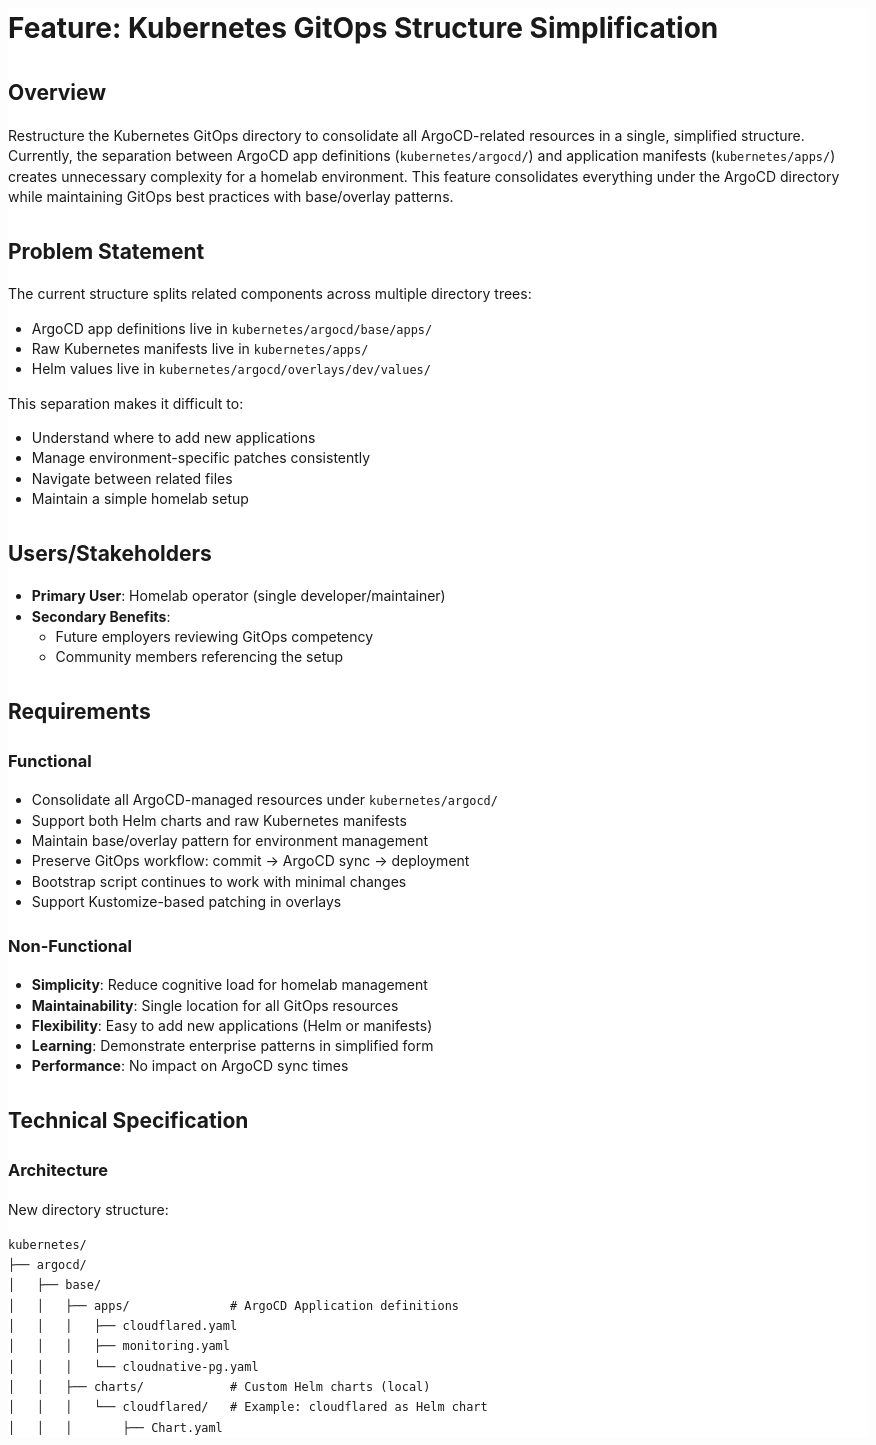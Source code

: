 # Feature: Kubernetes GitOps Structure Simplification

## Overview
Restructure the Kubernetes GitOps directory to consolidate all ArgoCD-related resources in a single, simplified structure. Currently, the separation between ArgoCD app definitions (`kubernetes/argocd/`) and application manifests (`kubernetes/apps/`) creates unnecessary complexity for a homelab environment. This feature consolidates everything under the ArgoCD directory while maintaining GitOps best practices with base/overlay patterns.

## Problem Statement
The current structure splits related components across multiple directory trees:
- ArgoCD app definitions live in `kubernetes/argocd/base/apps/`
- Raw Kubernetes manifests live in `kubernetes/apps/`
- Helm values live in `kubernetes/argocd/overlays/dev/values/`

This separation makes it difficult to:
- Understand where to add new applications
- Manage environment-specific patches consistently
- Navigate between related files
- Maintain a simple homelab setup

## Users/Stakeholders
- **Primary User**: Homelab operator (single developer/maintainer)
- **Secondary Benefits**: 
  - Future employers reviewing GitOps competency
  - Community members referencing the setup

## Requirements

### Functional
- Consolidate all ArgoCD-managed resources under `kubernetes/argocd/`
- Support both Helm charts and raw Kubernetes manifests
- Maintain base/overlay pattern for environment management
- Preserve GitOps workflow: commit → ArgoCD sync → deployment
- Bootstrap script continues to work with minimal changes
- Support Kustomize-based patching in overlays

### Non-Functional
- **Simplicity**: Reduce cognitive load for homelab management
- **Maintainability**: Single location for all GitOps resources
- **Flexibility**: Easy to add new applications (Helm or manifests)
- **Learning**: Demonstrate enterprise patterns in simplified form
- **Performance**: No impact on ArgoCD sync times

## Technical Specification

### Architecture
New directory structure:
```
kubernetes/
├── argocd/
│   ├── base/
│   │   ├── apps/              # ArgoCD Application definitions
│   │   │   ├── cloudflared.yaml
│   │   │   ├── monitoring.yaml
│   │   │   └── cloudnative-pg.yaml
│   │   ├── charts/            # Custom Helm charts (local)
│   │   │   └── cloudflared/   # Example: cloudflared as Helm chart
│   │   │       ├── Chart.yaml
```